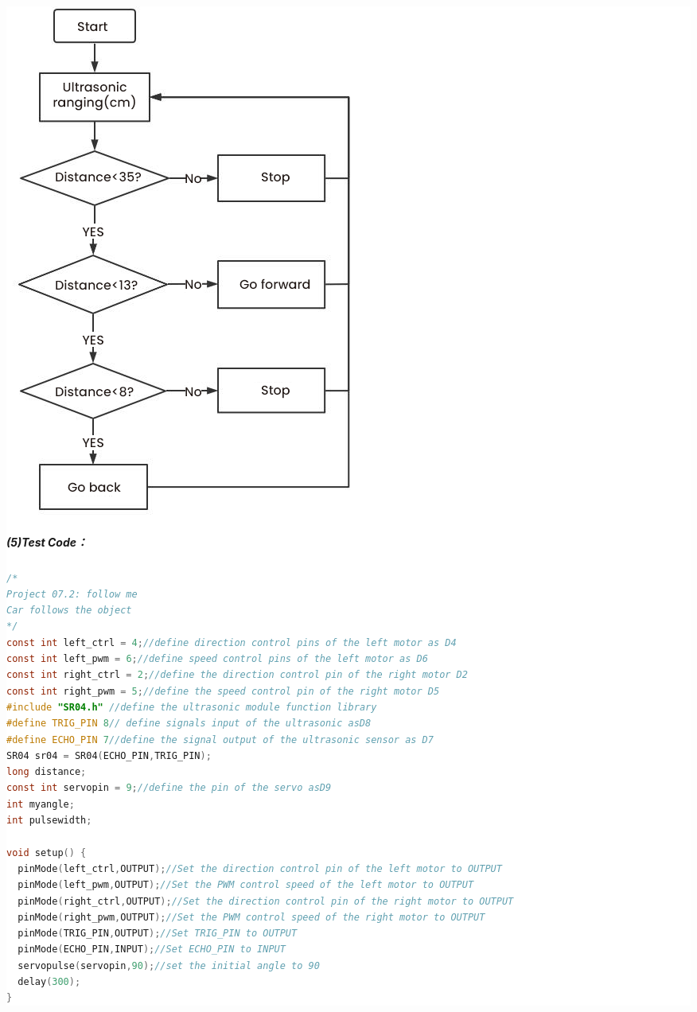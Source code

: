 ![QQ图片20220119081423-2](media/e1ded45b4454e64b7ff419bad285cb3a.png)

##### **(5)Test Code：**

```c
/*
Project 07.2: follow me
Car follows the object
*/ 
const int left_ctrl = 4;//define direction control pins of the left motor as D4
const int left_pwm = 6;//define speed control pins of the left motor as D6
const int right_ctrl = 2;//define the direction control pin of the right motor D2
const int right_pwm = 5;//define the speed control pin of the right motor D5
#include "SR04.h" //define the ultrasonic module function library
#define TRIG_PIN 8// define signals input of the ultrasonic asD8
#define ECHO_PIN 7//define the signal output of the ultrasonic sensor as D7
SR04 sr04 = SR04(ECHO_PIN,TRIG_PIN);
long distance;
const int servopin = 9;//define the pin of the servo asD9
int myangle;
int pulsewidth;

void setup() {
  pinMode(left_ctrl,OUTPUT);//Set the direction control pin of the left motor to OUTPUT
  pinMode(left_pwm,OUTPUT);//Set the PWM control speed of the left motor to OUTPUT
  pinMode(right_ctrl,OUTPUT);//Set the direction control pin of the right motor to OUTPUT
  pinMode(right_pwm,OUTPUT);//Set the PWM control speed of the right motor to OUTPUT
  pinMode(TRIG_PIN,OUTPUT);//Set TRIG_PIN to OUTPUT
  pinMode(ECHO_PIN,INPUT);//Set ECHO_PIN to INPUT
  servopulse(servopin,90);//set the initial angle to 90
  delay(300);
}
```